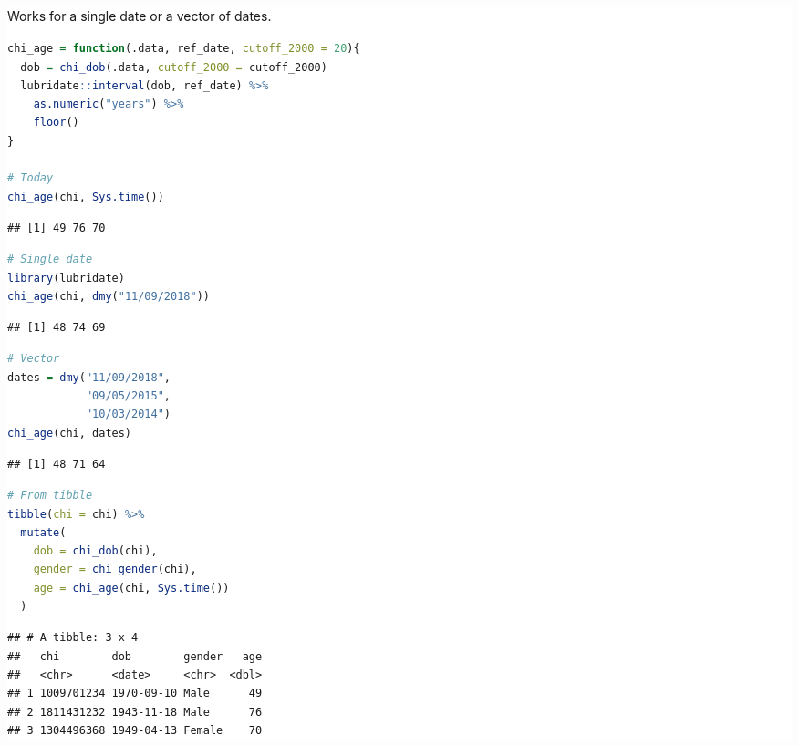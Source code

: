 Works for a single date or a vector of dates.


```r
chi_age = function(.data, ref_date, cutoff_2000 = 20){
  dob = chi_dob(.data, cutoff_2000 = cutoff_2000)
  lubridate::interval(dob, ref_date) %>% 
    as.numeric("years") %>% 
    floor()
}

# Today
chi_age(chi, Sys.time())
```

```
## [1] 49 76 70
```

```r
# Single date
library(lubridate)
chi_age(chi, dmy("11/09/2018"))
```

```
## [1] 48 74 69
```

```r
# Vector
dates = dmy("11/09/2018",
            "09/05/2015",
            "10/03/2014")
chi_age(chi, dates)
```

```
## [1] 48 71 64
```

```r
# From tibble
tibble(chi = chi) %>% 
  mutate(
    dob = chi_dob(chi),
    gender = chi_gender(chi),
    age = chi_age(chi, Sys.time())
  )
```

```
## # A tibble: 3 x 4
##   chi        dob        gender   age
##   <chr>      <date>     <chr>  <dbl>
## 1 1009701234 1970-09-10 Male      49
## 2 1811431232 1943-11-18 Male      76
## 3 1304496368 1949-04-13 Female    70
```
